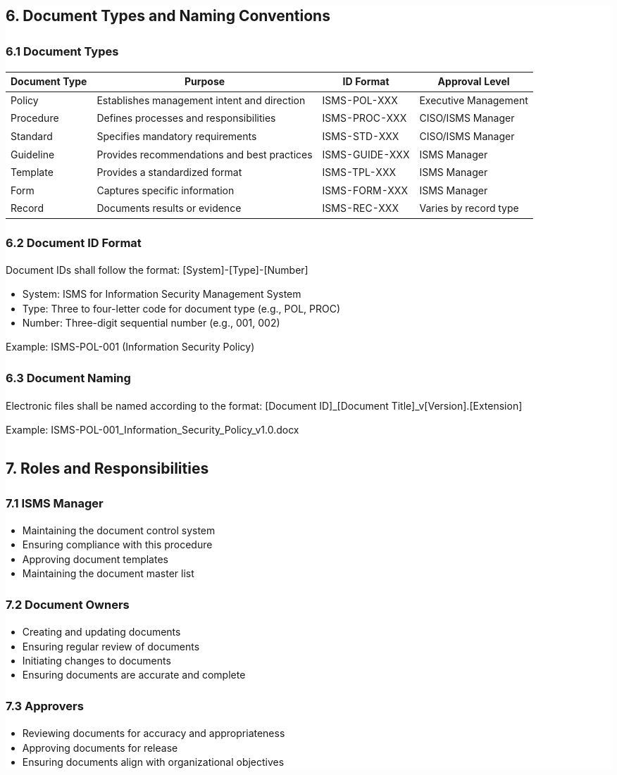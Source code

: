 ## 6. Document Types and Naming Conventions

### 6.1 Document Types

| Document Type | Purpose | ID Format | Approval Level |
|---------------|---------|-----------|----------------|
| Policy | Establishes management intent and direction | ISMS-POL-XXX | Executive Management |
| Procedure | Defines processes and responsibilities | ISMS-PROC-XXX | CISO/ISMS Manager |
| Standard | Specifies mandatory requirements | ISMS-STD-XXX | CISO/ISMS Manager |
| Guideline | Provides recommendations and best practices | ISMS-GUIDE-XXX | ISMS Manager |
| Template | Provides a standardized format | ISMS-TPL-XXX | ISMS Manager |
| Form | Captures specific information | ISMS-FORM-XXX | ISMS Manager |
| Record | Documents results or evidence | ISMS-REC-XXX | Varies by record type |

### 6.2 Document ID Format

Document IDs shall follow the format: [System]-[Type]-[Number]
- System: ISMS for Information Security Management System
- Type: Three to four-letter code for document type (e.g., POL, PROC)
- Number: Three-digit sequential number (e.g., 001, 002)

Example: ISMS-POL-001 (Information Security Policy)

### 6.3 Document Naming

Electronic files shall be named according to the format:
[Document ID]_[Document Title]_v[Version].[Extension]

Example: ISMS-POL-001_Information_Security_Policy_v1.0.docx

## 7. Roles and Responsibilities

### 7.1 ISMS Manager
- Maintaining the document control system
- Ensuring compliance with this procedure
- Approving document templates
- Maintaining the document master list

### 7.2 Document Owners
- Creating and updating documents
- Ensuring regular review of documents
- Initiating changes to documents
- Ensuring documents are accurate and complete

### 7.3 Approvers
- Reviewing documents for accuracy and appropriateness
- Approving documents for release
- Ensuring documents align with organizational objectives
